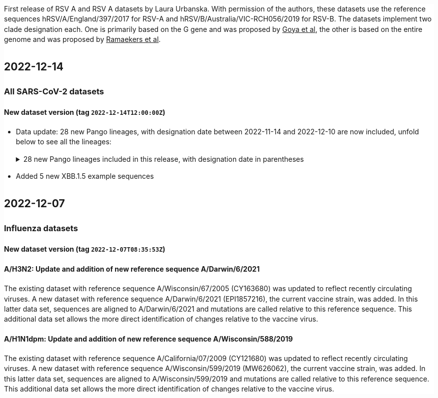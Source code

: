 First release of RSV A and RSV A datasets by Laura Urbanska.
With permission of the authors, these datasets use the reference sequences hRSV/A/England/397/2017 for RSV-A and hRSV/B/Australia/VIC-RCH056/2019 for RSV-B.
The datasets implement two clade designation each.
One is primarily based on the G gene and was proposed by [Goya et al](https://onlinelibrary.wiley.com/doi/abs/10.1111/irv.12715), the other is based on the entire genome and was proposed by [Ramaekers et al](https://doi.org/10.1093/ve/veaa052).

## 2022-12-14

### All SARS-CoV-2 datasets

#### New dataset version (tag `2022-12-14T12:00:00Z`)

- Data update: 28 new Pango lineages, with designation date between 2022-11-14 and 2022-12-10 are now included, unfold below to see all the lineages:

  <details><summary> 28 new Pango lineages included in this release, with designation date in parentheses</summary></details>

- Added 5 new XBB.1.5 example sequences

## 2022-12-07

### Influenza datasets

#### New dataset version (tag `2022-12-07T08:35:53Z`)

#### A/H3N2: Update and addition of new reference sequence A/Darwin/6/2021

The existing dataset with reference sequence A/Wisconsin/67/2005 (CY163680) was updated to reflect recently circulating viruses.
A new dataset with reference sequence A/Darwin/6/2021 (EPI1857216), the current vaccine strain, was added.
In this latter data set, sequences are aligned to A/Darwin/6/2021 and mutations are called relative to this reference sequence.
This additional data set allows the more direct identification of changes relative to the vaccine virus.

#### A/H1N1dpm: Update and addition of new reference sequence A/Wisconsin/588/2019

The existing dataset with reference sequence A/California/07/2009 (CY121680) was updated to reflect recently circulating viruses.
A new dataset with reference sequence A/Wisconsin/599/2019 (MW626062), the current vaccine strain, was added.
In this latter data set, sequences are aligned to A/Wisconsin/599/2019 and mutations are called relative to this reference sequence.
This additional data set allows the more direct identification of changes relative to the vaccine virus.
